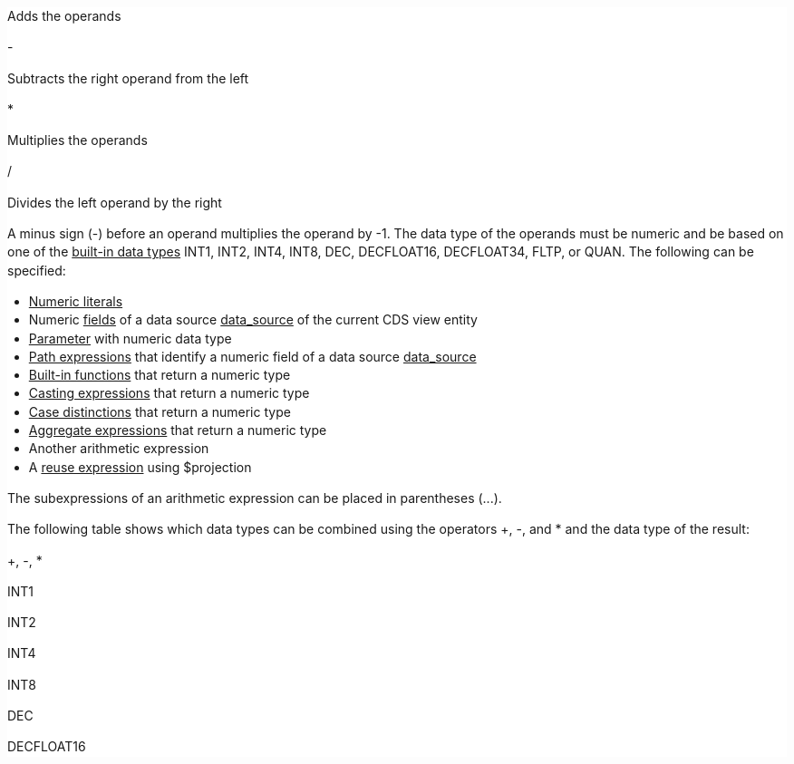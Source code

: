 Adds the operands

\-

Subtracts the right operand from the left

\*

Multiplies the operands

/

Divides the left operand by the right

A minus sign (\-) before an operand multiplies the operand by -1. The data type of the operands must be numeric and be based on one of the [built-in data types](https://help.sap.com/doc/abapdocu_756_index_htm/7.56/en-US/abenddic_builtin_types.htm) INT1, INT2, INT4, INT8, DEC, DECFLOAT16, DECFLOAT34, FLTP, or QUAN. The following can be specified:

-   [Numeric literals](https://help.sap.com/doc/abapdocu_756_index_htm/7.56/en-US/abencds_literal_v2.htm)
-   Numeric [fields](https://help.sap.com/doc/abapdocu_756_index_htm/7.56/en-US/abencds_field_v2.htm) of a data source [data\_source](https://help.sap.com/doc/abapdocu_756_index_htm/7.56/en-US/abencds_data_source_v2.htm) of the current CDS view entity
-   [Parameter](https://help.sap.com/doc/abapdocu_756_index_htm/7.56/en-US/abencds_parameter_v2.htm) with numeric data type
-   [Path expressions](https://help.sap.com/doc/abapdocu_756_index_htm/7.56/en-US/abencds_path_expression_v2.htm) that identify a numeric field of a data source [data\_source](https://help.sap.com/doc/abapdocu_756_index_htm/7.56/en-US/abencds_data_source_v2.htm)
-   [Built-in functions](https://help.sap.com/doc/abapdocu_756_index_htm/7.56/en-US/abencds_builtin_functions_v2.htm) that return a numeric type
-   [Casting expressions](https://help.sap.com/doc/abapdocu_756_index_htm/7.56/en-US/abencds_cast_expression_v2.htm) that return a numeric type
-   [Case distinctions](https://help.sap.com/doc/abapdocu_756_index_htm/7.56/en-US/abencds_case_expression_v2.htm) that return a numeric type
-   [Aggregate expressions](https://help.sap.com/doc/abapdocu_756_index_htm/7.56/en-US/abencds_aggregate_functions_v2.htm) that return a numeric type
-   Another arithmetic expression
-   A [reuse expression](https://help.sap.com/doc/abapdocu_756_index_htm/7.56/en-US/abencds_reusable_expression_v2.htm) using $projection

The subexpressions of an arithmetic expression can be placed in parentheses (...).

The following table shows which data types can be combined using the operators +, \-, and \* and the data type of the result:

+, \-, \*

INT1

INT2

INT4

INT8

DEC

DECFLOAT16
